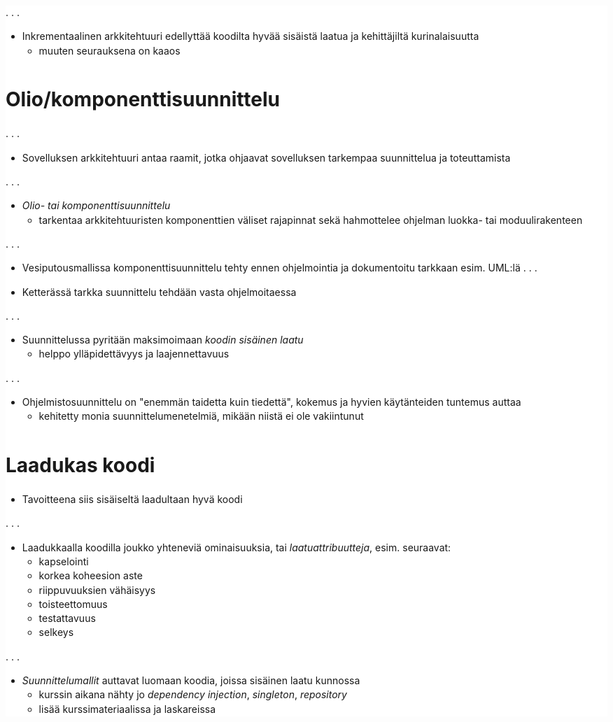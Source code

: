 . . .

- Inkrementaalinen arkkitehtuuri edellyttää koodilta hyvää sisäistä laatua ja kehittäjiltä kurinalaisuutta
  - muuten seurauksena on kaaos

# Olio/komponenttisuunnittelu

. . .

- Sovelluksen arkkitehtuuri antaa raamit, jotka ohjaavat sovelluksen tarkempaa suunnittelua ja toteuttamista

. . .

- _Olio- tai komponenttisuunnittelu_
  - tarkentaa arkkitehtuuristen komponenttien väliset rajapinnat sekä hahmottelee ohjelman luokka- tai moduulirakenteen

. . .   

- Vesiputousmallissa komponenttisuunnittelu tehty ennen ohjelmointia ja  dokumentoitu tarkkaan esim. UML:lä
. . .

- Ketterässä tarkka suunnittelu tehdään vasta ohjelmoitaessa

. . .

- Suunnittelussa pyritään maksimoimaan _koodin sisäinen laatu_ 
  - helppo ylläpidettävyys ja laajennettavuus 

. . .

- Ohjelmistosuunnittelu on "enemmän taidetta kuin tiedettä", kokemus ja hyvien käytänteiden tuntemus auttaa
  - kehitetty monia suunnittelumenetelmiä, mikään niistä ei ole vakiintunut

# Laadukas koodi

- Tavoitteena siis sisäiseltä laadultaan hyvä koodi

. . .

- Laadukkaalla koodilla joukko yhteneviä ominaisuuksia, tai _laatuattribuutteja_, esim. seuraavat:
  - kapselointi
  - korkea koheesion aste
  - riippuvuuksien vähäisyys 
  - toisteettomuus
  - testattavuus
  - selkeys

. . .

- _Suunnittelumallit_ auttavat luomaan koodia, joissa sisäinen laatu kunnossa
  - kurssin aikana nähty jo _dependency injection_, _singleton_, _repository_
  - lisää kurssimateriaalissa ja laskareissa
